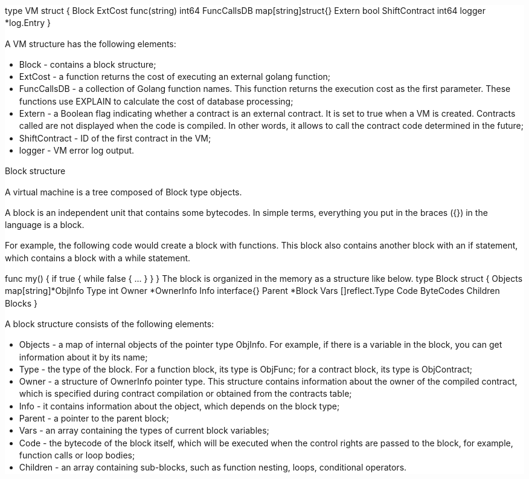type VM struct {
 Block
 ExtCost func(string) int64
 FuncCallsDB map[string]struct{}
 Extern bool
 ShiftContract int64
 logger *log.Entry
}

A VM structure has the following elements:

- Block - contains a block structure;
- ExtCost - a function returns the cost of executing an external golang function;
- FuncCallsDB - a collection of Golang function names. This function returns the execution cost as the first parameter. These functions use EXPLAIN to calculate the cost of database processing;
- Extern - a Boolean flag indicating whether a contract is an external contract. It is set to true when a VM is created. Contracts called are not displayed when the code is compiled. In other words, it allows to call the contract code determined in the future;
- ShiftContract - ID of the first contract in the VM;
- logger - VM error log output.

Block structure

A virtual machine is a tree composed of Block type objects.

A block is an independent unit that contains some bytecodes. In simple terms, everything you put in the braces ({}) in the language is a block.

For example, the following code would create a block with functions. This block also contains another block with an if statement, which contains a block with a while statement.

func my() {
 if true {
 while false {
 ...
 }
 }
}
The block is organized in the memory as a structure like below.
type Block struct {
 Objects map[string]*ObjInfo
 Type int
 Owner *OwnerInfo
 Info interface{}
 Parent *Block
 Vars []reflect.Type
 Code ByteCodes
 Children Blocks
}

A block structure consists of the following elements:

- Objects - a map of internal objects of the pointer type ObjInfo. For example, if there is a variable in the block, you can get information about it by its name;
- Type - the type of the block. For a function block, its type is ObjFunc; for a contract block, its type is ObjContract;
- Owner - a structure of OwnerInfo pointer type. This structure contains information about the owner of the compiled contract, which is specified during contract compilation or obtained from the contracts table;
- Info - it contains information about the object, which depends on the block type;
- Parent - a pointer to the parent block;
- Vars - an array containing the types of current block variables;
- Code - the bytecode of the block itself, which will be executed when the control rights are passed to the block, for example, function calls or loop bodies;
- Children - an array containing sub-blocks, such as function nesting, loops, conditional operators.
